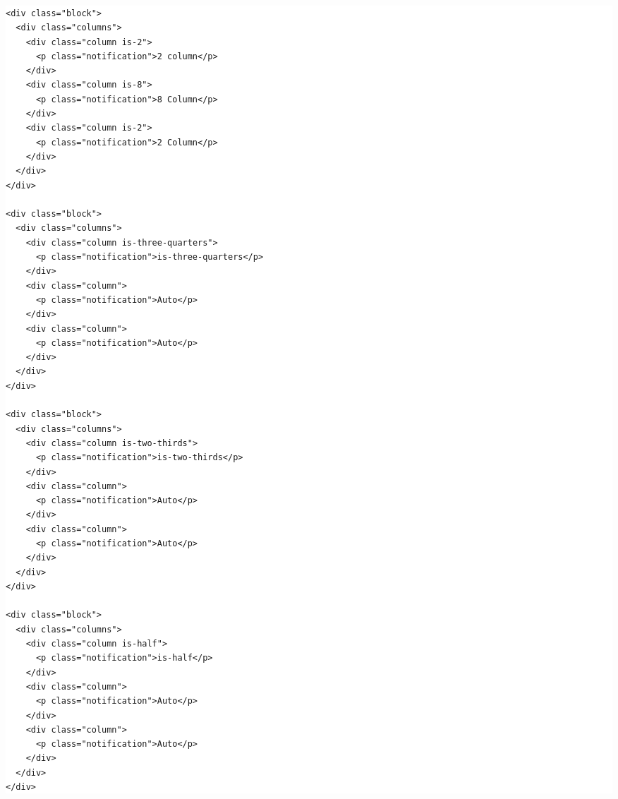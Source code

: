     <div class="block">
      <div class="columns">
        <div class="column is-2">
          <p class="notification">2 column</p>
        </div>
        <div class="column is-8">
          <p class="notification">8 Column</p>
        </div>
        <div class="column is-2">
          <p class="notification">2 Column</p>
        </div>
      </div>
    </div>

    <div class="block">
      <div class="columns">
        <div class="column is-three-quarters">
          <p class="notification">is-three-quarters</p>
        </div>
        <div class="column">
          <p class="notification">Auto</p>
        </div>
        <div class="column">
          <p class="notification">Auto</p>
        </div>
      </div>
    </div>

    <div class="block">
      <div class="columns">
        <div class="column is-two-thirds">
          <p class="notification">is-two-thirds</p>
        </div>
        <div class="column">
          <p class="notification">Auto</p>
        </div>
        <div class="column">
          <p class="notification">Auto</p>
        </div>
      </div>
    </div>

    <div class="block">
      <div class="columns">
        <div class="column is-half">
          <p class="notification">is-half</p>
        </div>
        <div class="column">
          <p class="notification">Auto</p>
        </div>
        <div class="column">
          <p class="notification">Auto</p>
        </div>
      </div>
    </div>

  </div>

  <div style="margin-top:500px"></div>
</body>
</html>
